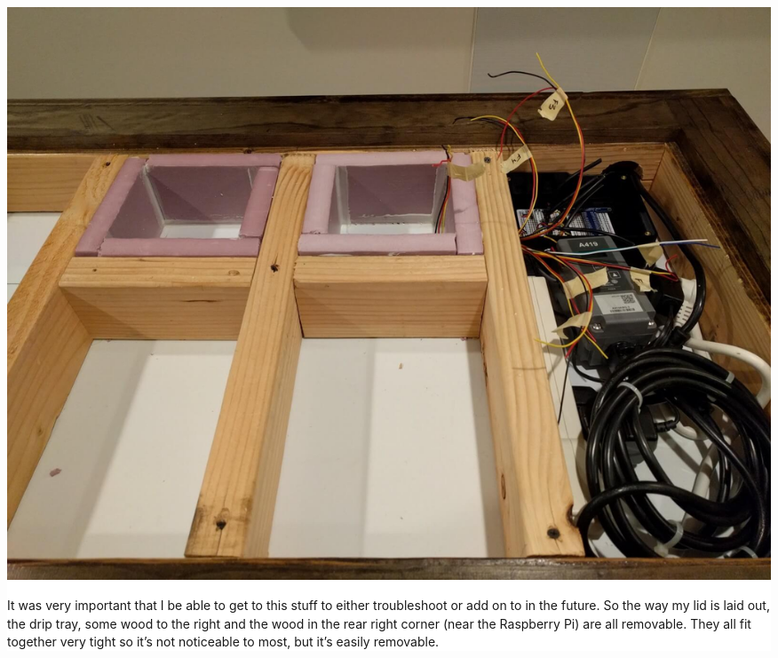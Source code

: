 ![Compartment](images/build-19.jpeg "It looks like a lot, but the temperature controller has ~6' of slack on its power supply.")

It was very important that I be able to get to this stuff to either troubleshoot or add on to in the future. So the way my lid is laid out, the drip tray, some wood to the right and the wood in the rear right corner (near the Raspberry Pi) are all removable. They all fit together very tight so it’s not noticeable to most, but it’s easily removable.
